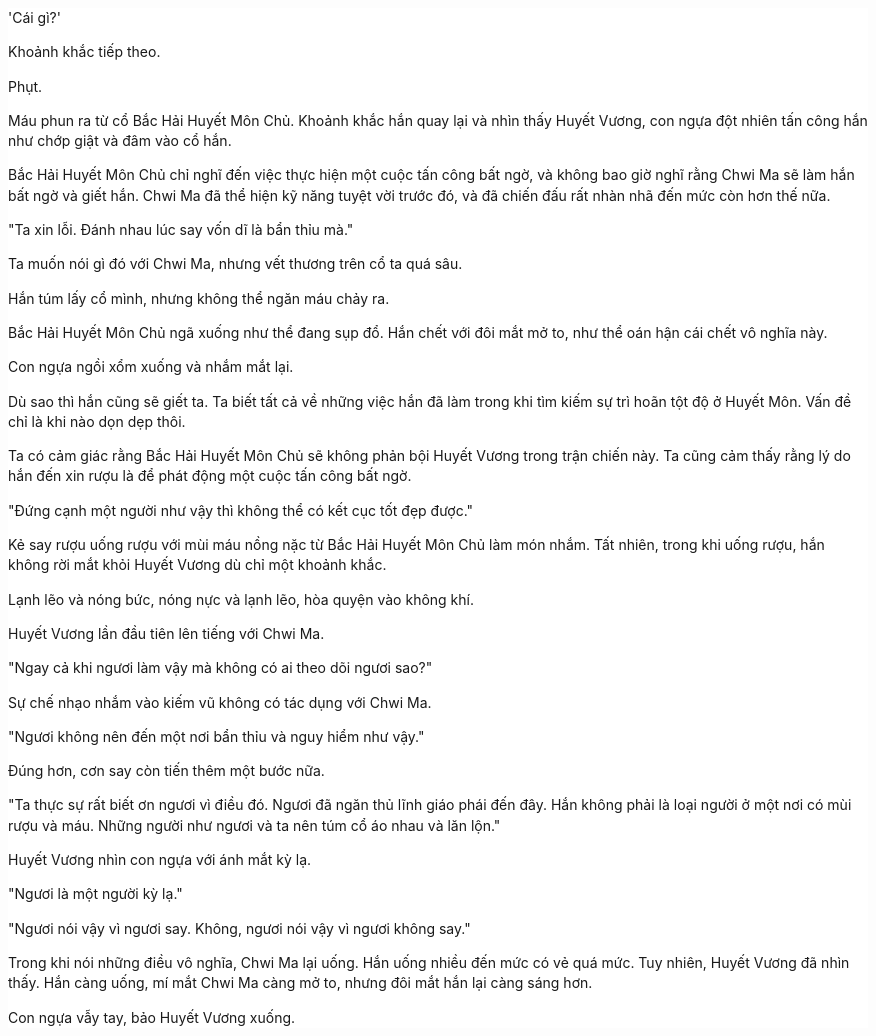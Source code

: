 'Cái gì?'

Khoảnh khắc tiếp theo.

Phụt.

Máu phun ra từ cổ Bắc Hải Huyết Môn Chủ. Khoảnh khắc hắn quay lại và nhìn thấy Huyết Vương, con ngựa đột nhiên tấn công hắn như chớp giật và đâm vào cổ hắn.

Bắc Hải Huyết Môn Chủ chỉ nghĩ đến việc thực hiện một cuộc tấn công bất ngờ, và không bao giờ nghĩ rằng Chwi Ma sẽ làm hắn bất ngờ và giết hắn. Chwi Ma đã thể hiện kỹ năng tuyệt vời trước đó, và đã chiến đấu rất nhàn nhã đến mức còn hơn thế nữa.

"Ta xin lỗi. Đánh nhau lúc say vốn dĩ là bẩn thỉu mà."

Ta muốn nói gì đó với Chwi Ma, nhưng vết thương trên cổ ta quá sâu.

Hắn túm lấy cổ mình, nhưng không thể ngăn máu chảy ra.

Bắc Hải Huyết Môn Chủ ngã xuống như thể đang sụp đổ. Hắn chết với đôi mắt mở to, như thể oán hận cái chết vô nghĩa này.

Con ngựa ngồi xổm xuống và nhắm mắt lại.

Dù sao thì hắn cũng sẽ giết ta. Ta biết tất cả về những việc hắn đã làm trong khi tìm kiếm sự trì hoãn tột độ ở Huyết Môn. Vấn đề chỉ là khi nào dọn dẹp thôi.

Ta có cảm giác rằng Bắc Hải Huyết Môn Chủ sẽ không phản bội Huyết Vương trong trận chiến này. Ta cũng cảm thấy rằng lý do hắn đến xin rượu là để phát động một cuộc tấn công bất ngờ.

"Đứng cạnh một người như vậy thì không thể có kết cục tốt đẹp được."

Kẻ say rượu uống rượu với mùi máu nồng nặc từ Bắc Hải Huyết Môn Chủ làm món nhắm. Tất nhiên, trong khi uống rượu, hắn không rời mắt khỏi Huyết Vương dù chỉ một khoảnh khắc.

Lạnh lẽo và nóng bức, nóng nực và lạnh lẽo, hòa quyện vào không khí.

Huyết Vương lần đầu tiên lên tiếng với Chwi Ma.

"Ngay cả khi ngươi làm vậy mà không có ai theo dõi ngươi sao?"

Sự chế nhạo nhắm vào kiếm vũ không có tác dụng với Chwi Ma.

"Ngươi không nên đến một nơi bẩn thỉu và nguy hiểm như vậy."

Đúng hơn, cơn say còn tiến thêm một bước nữa.

"Ta thực sự rất biết ơn ngươi vì điều đó. Ngươi đã ngăn thủ lĩnh giáo phái đến đây. Hắn không phải là loại người ở một nơi có mùi rượu và máu. Những người như ngươi và ta nên túm cổ áo nhau và lăn lộn."

Huyết Vương nhìn con ngựa với ánh mắt kỳ lạ.

"Ngươi là một người kỳ lạ."

"Ngươi nói vậy vì ngươi say. Không, ngươi nói vậy vì ngươi không say."

Trong khi nói những điều vô nghĩa, Chwi Ma lại uống. Hắn uống nhiều đến mức có vẻ quá mức. Tuy nhiên, Huyết Vương đã nhìn thấy. Hắn càng uống, mí mắt Chwi Ma càng mở to, nhưng đôi mắt hắn lại càng sáng hơn.

Con ngựa vẫy tay, bảo Huyết Vương xuống.
